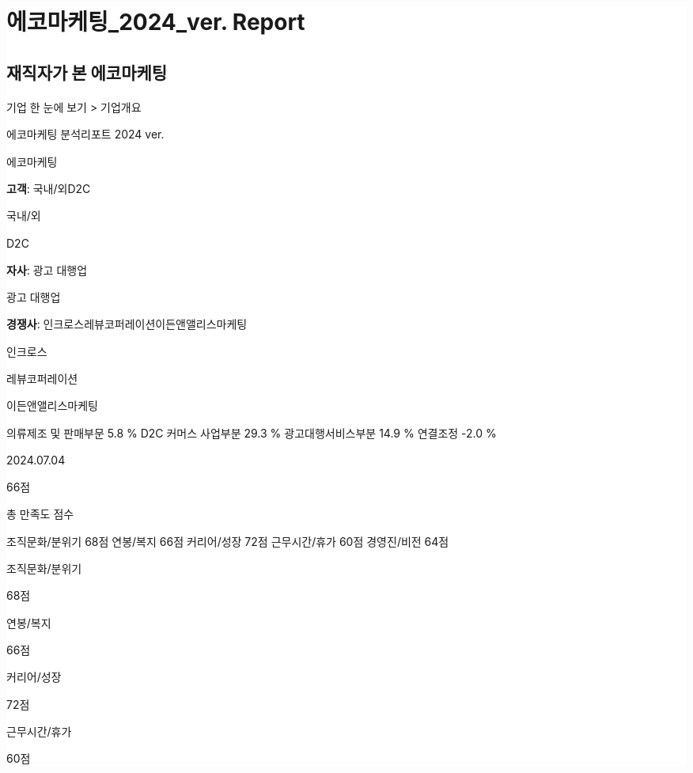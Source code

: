 # 에코마케팅_2024_ver. Report

## 재직자가 본 에코마케팅

기업 한 눈에 보기 > 기업개요

에코마케팅 분석리포트 2024 ver.

에코마케팅

**고객**: 국내/외D2C

국내/외

D2C

**자사**: 광고 대행업

광고 대행업

**경쟁사**: 인크로스레뷰코퍼레이션이든앤앨리스마케팅

인크로스

레뷰코퍼레이션

이든앤앨리스마케팅

의류제조 및 판매부문 5.8 %
D2C 커머스 사업부분 29.3 %
광고대행서비스부분 14.9 %
연결조정 -2.0 %

2024.07.04

66점

총 만족도 점수

조직문화/분위기 68점
연봉/복지 66점
커리어/성장 72점
근무시간/휴가 60점
경영진/비전 64점

조직문화/분위기

68점

연봉/복지

66점

커리어/성장

72점

근무시간/휴가

60점
